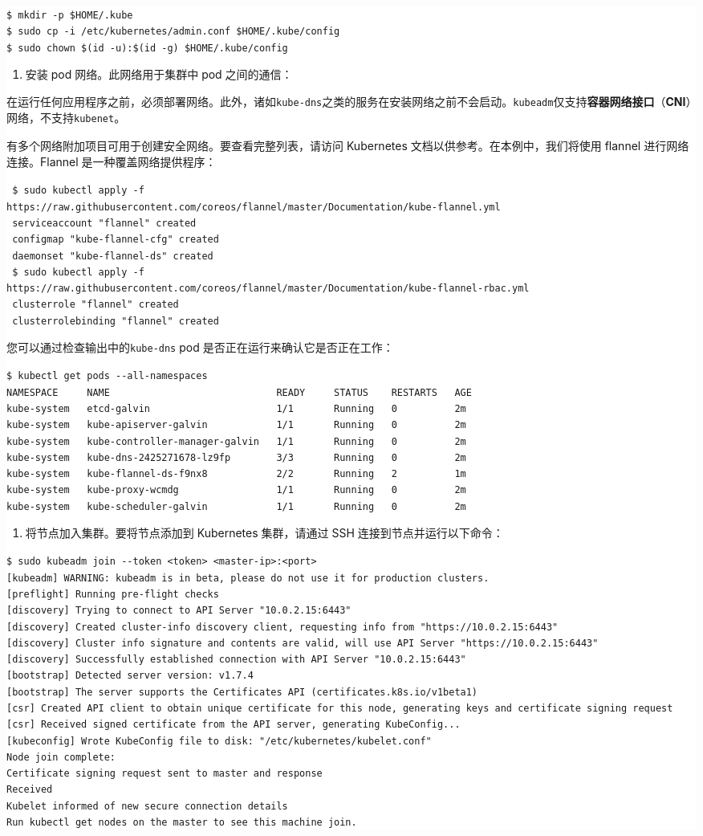 ```
$ mkdir -p $HOME/.kube
$ sudo cp -i /etc/kubernetes/admin.conf $HOME/.kube/config
$ sudo chown $(id -u):$(id -g) $HOME/.kube/config  
```

1.  安装 pod 网络。此网络用于集群中 pod 之间的通信：

在运行任何应用程序之前，必须部署网络。此外，诸如`kube-dns`之类的服务在安装网络之前不会启动。`kubeadm`仅支持**容器网络接口**（**CNI**）网络，不支持`kubenet`。

有多个网络附加项目可用于创建安全网络。要查看完整列表，请访问 Kubernetes 文档以供参考。在本例中，我们将使用 flannel 进行网络连接。Flannel 是一种覆盖网络提供程序：

```
 $ sudo kubectl apply -f 
https://raw.githubusercontent.com/coreos/flannel/master/Documentation/kube-flannel.yml
 serviceaccount "flannel" created
 configmap "kube-flannel-cfg" created
 daemonset "kube-flannel-ds" created
 $ sudo kubectl apply -f 
https://raw.githubusercontent.com/coreos/flannel/master/Documentation/kube-flannel-rbac.yml
 clusterrole "flannel" created
 clusterrolebinding "flannel" created  
```

您可以通过检查输出中的`kube-dns` pod 是否正在运行来确认它是否正在工作：

```
$ kubectl get pods --all-namespaces
NAMESPACE     NAME                             READY     STATUS    RESTARTS   AGE
kube-system   etcd-galvin                      1/1       Running   0          2m
kube-system   kube-apiserver-galvin            1/1       Running   0          2m
kube-system   kube-controller-manager-galvin   1/1       Running   0          2m
kube-system   kube-dns-2425271678-lz9fp        3/3       Running   0          2m
kube-system   kube-flannel-ds-f9nx8            2/2       Running   2          1m
kube-system   kube-proxy-wcmdg                 1/1       Running   0          2m
kube-system   kube-scheduler-galvin            1/1       Running   0          2m  
```

1.  将节点加入集群。要将节点添加到 Kubernetes 集群，请通过 SSH 连接到节点并运行以下命令：

```
$ sudo kubeadm join --token <token> <master-ip>:<port>
[kubeadm] WARNING: kubeadm is in beta, please do not use it for production clusters.
[preflight] Running pre-flight checks
[discovery] Trying to connect to API Server "10.0.2.15:6443"
[discovery] Created cluster-info discovery client, requesting info from "https://10.0.2.15:6443"
[discovery] Cluster info signature and contents are valid, will use API Server "https://10.0.2.15:6443"
[discovery] Successfully established connection with API Server "10.0.2.15:6443"
[bootstrap] Detected server version: v1.7.4
[bootstrap] The server supports the Certificates API (certificates.k8s.io/v1beta1)
[csr] Created API client to obtain unique certificate for this node, generating keys and certificate signing request
[csr] Received signed certificate from the API server, generating KubeConfig...
[kubeconfig] Wrote KubeConfig file to disk: "/etc/kubernetes/kubelet.conf"  
Node join complete:
Certificate signing request sent to master and response
Received
Kubelet informed of new secure connection details
Run kubectl get nodes on the master to see this machine join.
```
